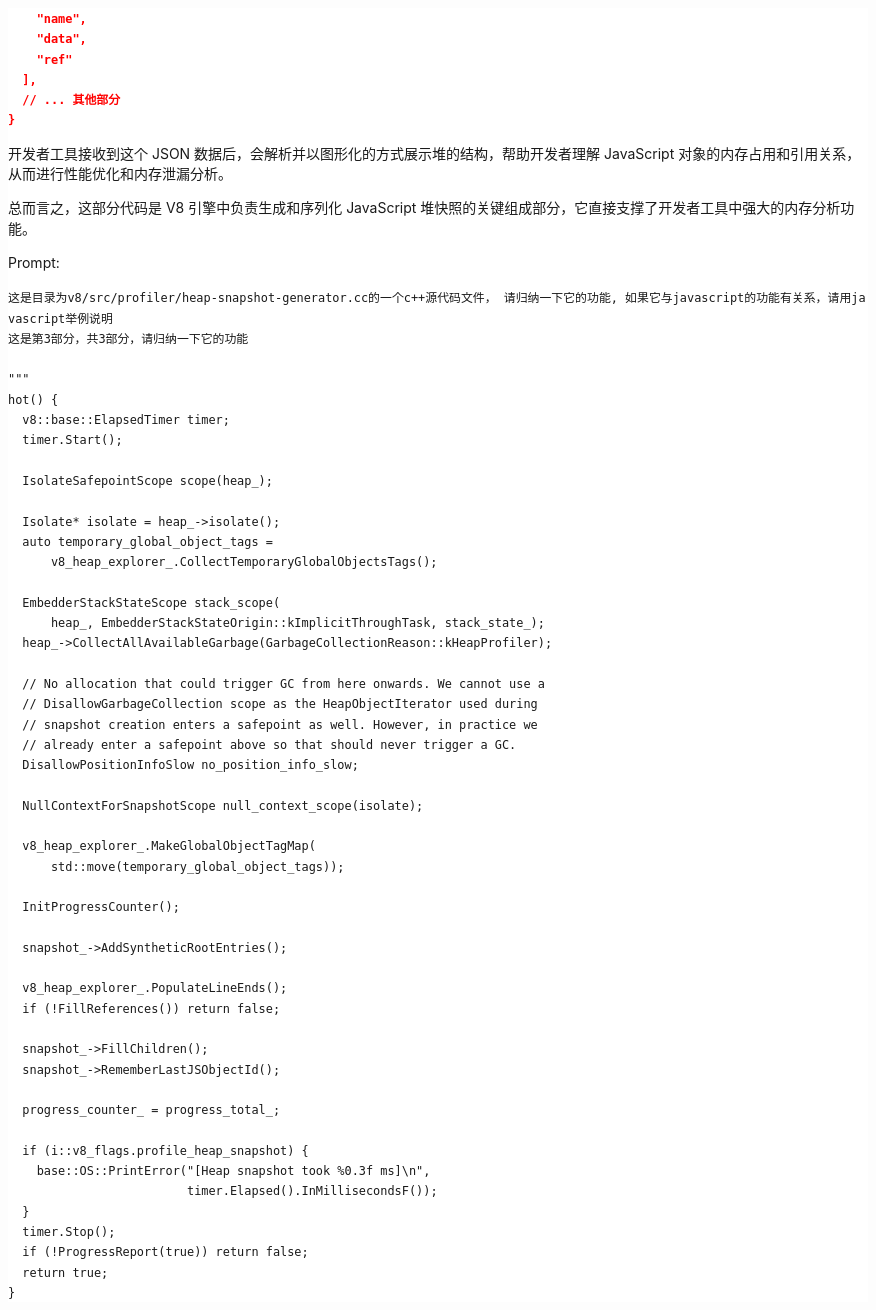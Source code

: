 ```json
    "name",
    "data",
    "ref"
  ],
  // ... 其他部分
}
```

开发者工具接收到这个 JSON 数据后，会解析并以图形化的方式展示堆的结构，帮助开发者理解 JavaScript 对象的内存占用和引用关系，从而进行性能优化和内存泄漏分析。

总而言之，这部分代码是 V8 引擎中负责生成和序列化 JavaScript 堆快照的关键组成部分，它直接支撑了开发者工具中强大的内存分析功能。

Prompt: 
```
这是目录为v8/src/profiler/heap-snapshot-generator.cc的一个c++源代码文件， 请归纳一下它的功能, 如果它与javascript的功能有关系，请用javascript举例说明
这是第3部分，共3部分，请归纳一下它的功能

"""
hot() {
  v8::base::ElapsedTimer timer;
  timer.Start();

  IsolateSafepointScope scope(heap_);

  Isolate* isolate = heap_->isolate();
  auto temporary_global_object_tags =
      v8_heap_explorer_.CollectTemporaryGlobalObjectsTags();

  EmbedderStackStateScope stack_scope(
      heap_, EmbedderStackStateOrigin::kImplicitThroughTask, stack_state_);
  heap_->CollectAllAvailableGarbage(GarbageCollectionReason::kHeapProfiler);

  // No allocation that could trigger GC from here onwards. We cannot use a
  // DisallowGarbageCollection scope as the HeapObjectIterator used during
  // snapshot creation enters a safepoint as well. However, in practice we
  // already enter a safepoint above so that should never trigger a GC.
  DisallowPositionInfoSlow no_position_info_slow;

  NullContextForSnapshotScope null_context_scope(isolate);

  v8_heap_explorer_.MakeGlobalObjectTagMap(
      std::move(temporary_global_object_tags));

  InitProgressCounter();

  snapshot_->AddSyntheticRootEntries();

  v8_heap_explorer_.PopulateLineEnds();
  if (!FillReferences()) return false;

  snapshot_->FillChildren();
  snapshot_->RememberLastJSObjectId();

  progress_counter_ = progress_total_;

  if (i::v8_flags.profile_heap_snapshot) {
    base::OS::PrintError("[Heap snapshot took %0.3f ms]\n",
                         timer.Elapsed().InMillisecondsF());
  }
  timer.Stop();
  if (!ProgressReport(true)) return false;
  return true;
}
```